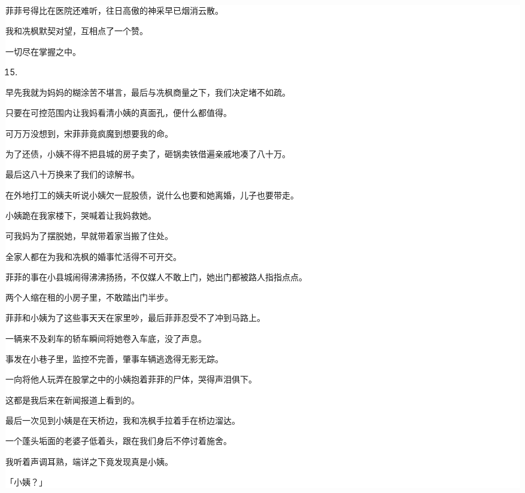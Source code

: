 
菲菲号得比在医院还难听，往日高傲的神采早已烟消云散。


我和冼枫默契对望，互相点了一个赞。


一切尽在掌握之中。


15.


早先我就为妈妈的糊涂苦不堪言，最后与冼枫商量之下，我们决定堵不如疏。


只要在可控范围内让我妈看清小姨的真面孔，便什么都值得。


可万万没想到，宋菲菲竟疯魔到想要我的命。


为了还债，小姨不得不把县城的房子卖了，砸锅卖铁借遍亲戚地凑了八十万。


最后这八十万换来了我们的谅解书。


在外地打工的姨夫听说小姨欠一屁股债，说什么也要和她离婚，儿子也要带走。


小姨跪在我家楼下，哭喊着让我妈救她。


可我妈为了摆脱她，早就带着家当搬了住处。


全家人都在为我和冼枫的婚事忙活得不可开交。


菲菲的事在小县城闹得沸沸扬扬，不仅媒人不敢上门，她出门都被路人指指点点。


两个人缩在租的小房子里，不敢踏出门半步。


菲菲和小姨为了这些事天天在家里吵，最后菲菲忍受不了冲到马路上。


一辆来不及刹车的轿车瞬间将她卷入车底，没了声息。


事发在小巷子里，监控不完善，肇事车辆逃逸得无影无踪。


一向将他人玩弄在股掌之中的小姨抱着菲菲的尸体，哭得声泪俱下。


这都是我后来在新闻报道上看到的。


最后一次见到小姨是在天桥边，我和冼枫手拉着手在桥边溜达。


一个蓬头垢面的老婆子低着头，跟在我们身后不停讨着施舍。


我听着声调耳熟，端详之下竟发现真是小姨。


「小姨？」

